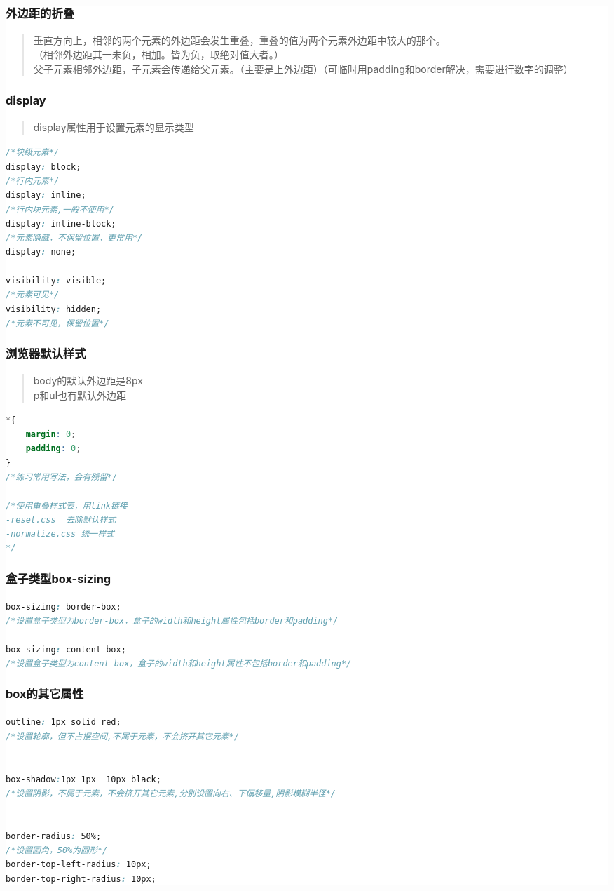 ```css
```
### 外边距的折叠
> 垂直方向上，相邻的两个元素的外边距会发生重叠，重叠的值为两个元素外边距中较大的那个。<br>
（相邻外边距其一未负，相加。皆为负，取绝对值大者。）<br>
父子元素相邻外边距，子元素会传递给父元素。（主要是上外边距）（可临时用padding和border解决，需要进行数字的调整）<br>

### display
> display属性用于设置元素的显示类型
```css
/*块级元素*/
display: block;
/*行内元素*/
display: inline;
/*行内块元素,一般不使用*/
display: inline-block;
/*元素隐藏，不保留位置，更常用*/
display: none;

visibility: visible;
/*元素可见*/
visibility: hidden;
/*元素不可见，保留位置*/
```
### 浏览器默认样式
>body的默认外边距是8px<br>
p和ul也有默认外边距<br>
```css
*{
    margin: 0;
    padding: 0;
}
/*练习常用写法，会有残留*/

/*使用重叠样式表，用link链接
-reset.css  去除默认样式
-normalize.css 统一样式
*/
``` 


### 盒子类型box-sizing
```CSS
box-sizing: border-box;
/*设置盒子类型为border-box，盒子的width和height属性包括border和padding*/

box-sizing: content-box;
/*设置盒子类型为content-box，盒子的width和height属性不包括border和padding*/
```
### box的其它属性
```css
outline: 1px solid red;
/*设置轮廓，但不占据空间,不属于元素，不会挤开其它元素*/


box-shadow:1px 1px  10px black;
/*设置阴影，不属于元素，不会挤开其它元素,分别设置向右、下偏移量,阴影模糊半径*/


border-radius: 50%;
/*设置圆角，50%为圆形*/
border-top-left-radius: 10px;
border-top-right-radius: 10px;
```